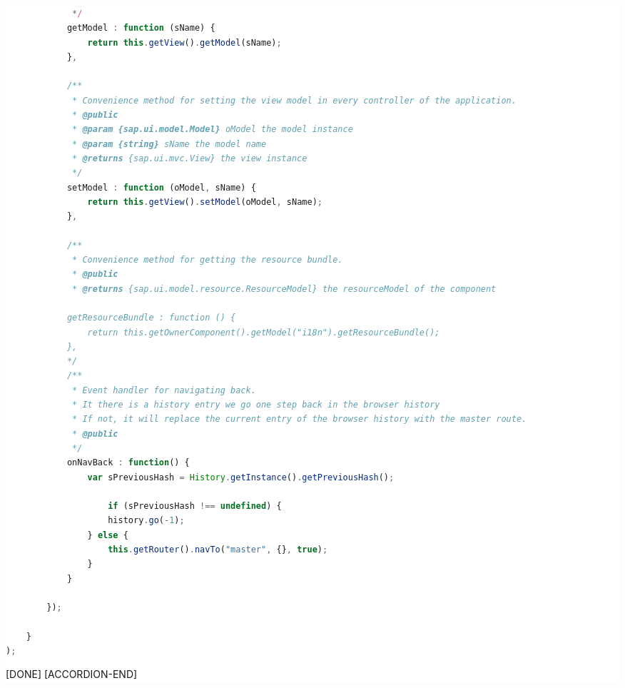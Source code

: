 ```JavaScript
			 */
			getModel : function (sName) {
				return this.getView().getModel(sName);
			},

			/**
			 * Convenience method for setting the view model in every controller of the application.
			 * @public
			 * @param {sap.ui.model.Model} oModel the model instance
			 * @param {string} sName the model name
			 * @returns {sap.ui.mvc.View} the view instance
			 */
			setModel : function (oModel, sName) {
				return this.getView().setModel(oModel, sName);
			},

			/**
			 * Convenience method for getting the resource bundle.
			 * @public
			 * @returns {sap.ui.model.resource.ResourceModel} the resourceModel of the component

			getResourceBundle : function () {
				return this.getOwnerComponent().getModel("i18n").getResourceBundle();
			},
			*/
			/**
			 * Event handler for navigating back.
			 * It there is a history entry we go one step back in the browser history
			 * If not, it will replace the current entry of the browser history with the master route.
			 * @public
			 */
			onNavBack : function() {
				var sPreviousHash = History.getInstance().getPreviousHash();

					if (sPreviousHash !== undefined) {
					history.go(-1);
				} else {
					this.getRouter().navTo("master", {}, true);
				}
			}

		});

	}
);

```

[DONE]
[ACCORDION-END]
